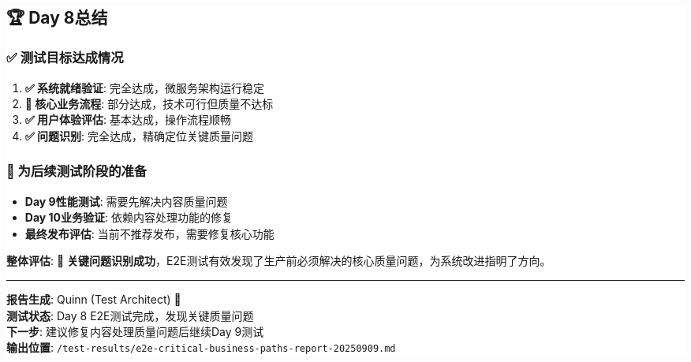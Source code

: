 ## 🏆 Day 8总结

### ✅ 测试目标达成情况
1. **✅ 系统就绪验证**: 完全达成，微服务架构运行稳定
2. **🔴 核心业务流程**: 部分达成，技术可行但质量不达标
3. **✅ 用户体验评估**: 基本达成，操作流程顺畅
4. **✅ 问题识别**: 完全达成，精确定位关键质量问题

### 💪 为后续测试阶段的准备
- **Day 9性能测试**: 需要先解决内容质量问题
- **Day 10业务验证**: 依赖内容处理功能的修复
- **最终发布评估**: 当前不推荐发布，需要修复核心功能

**整体评估**: 🎯 **关键问题识别成功**，E2E测试有效发现了生产前必须解决的核心质量问题，为系统改进指明了方向。

---
**报告生成**: Quinn (Test Architect) 🧪  
**测试状态**: Day 8 E2E测试完成，发现关键质量问题  
**下一步**: 建议修复内容处理质量问题后继续Day 9测试  
**输出位置**: `/test-results/e2e-critical-business-paths-report-20250909.md`
